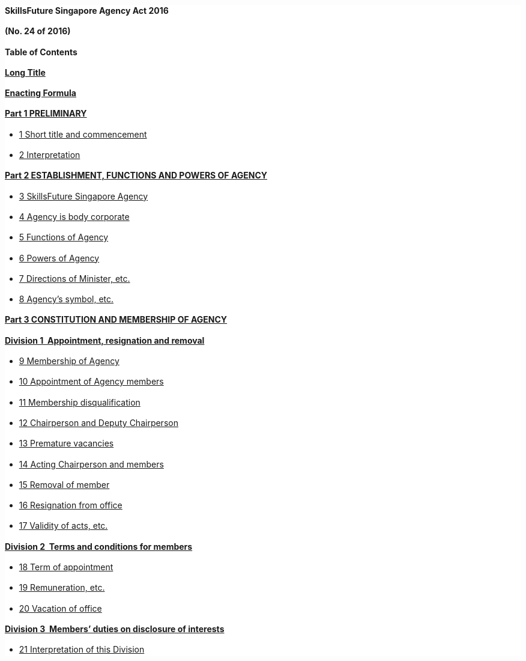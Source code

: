 **SkillsFuture Singapore Agency Act 2016**

**(No. 24 of 2016)**

**Table of Contents**

[**Long Title**](#SkillsFuture-Singapore-Agency-Act-2016)

[**Enacting Formula**](#Enacting-Formula)

[**Part 1 PRELIMINARY**](#Part-1)

- [1 Short title and commencement](#Short-title-and-commencement)

- [2 Interpretation](#Interpretation)

[**Part 2 ESTABLISHMENT, FUNCTIONS AND POWERS OF AGENCY**](#Part-2)

- [3 SkillsFuture Singapore Agency](#SkillsFuture-Singapore-Agency)

- [4 Agency is body corporate](#Agency-is-body-corporate)

- [5 Functions of Agency](#Functions-of-Agency)

- [6 Powers of Agency](#Powers-of-Agency)

- [7 Directions of Minister, etc.](#Directions-of-Minister-etc)

- [8 Agency’s symbol, etc.](#Agency’s-symbol-etc)

[**Part 3 CONSTITUTION AND MEMBERSHIP OF AGENCY**](#Part-3)

[**Division 1  Appointment, resignation and removal**](#Division-1--Appointment-resignation-and-removal)

- [9 Membership of Agency](#Membership-of-Agency)

- [10 Appointment of Agency members](#Appointment-of-Agency-members)

- [11 Membership disqualification](#Membership-disqualification)

- [12 Chairperson and Deputy Chairperson](#Chairperson-and-Deputy-Chairperson)

- [13 Premature vacancies](#Premature-vacancies)

- [14 Acting Chairperson and members](#Acting-Chairperson-and-members)

- [15 Removal of member](#Removal-of-member)

- [16 Resignation from office](#Resignation-from-office)

- [17 Validity of acts, etc.](#Validity-of-acts-etc)

[**Division 2  Terms and conditions for members**](#Division-2--Terms-and-conditions-for-members)

- [18 Term of appointment](#Term-of-appointment)

- [19 Remuneration, etc.](#Remuneration-etc)

- [20 Vacation of office](#Vacation-of-office)

[**Division 3  Members’ duties on disclosure of interests**](#Division-3--Members’-duties-on-disclosure-of-interests)

- [21 Interpretation of this Division](#Interpretation-of-this-Division)
